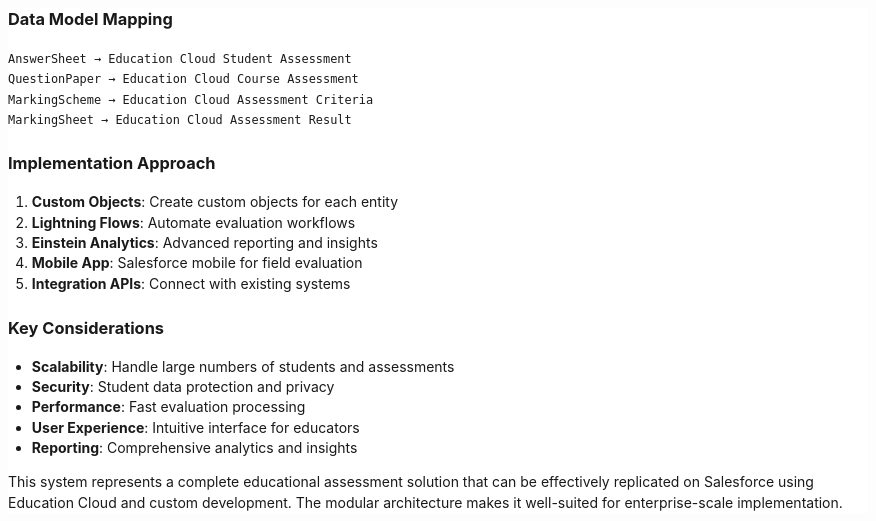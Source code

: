### **Data Model Mapping**
```
AnswerSheet → Education Cloud Student Assessment
QuestionPaper → Education Cloud Course Assessment
MarkingScheme → Education Cloud Assessment Criteria
MarkingSheet → Education Cloud Assessment Result
```

### **Implementation Approach**
1. **Custom Objects**: Create custom objects for each entity
2. **Lightning Flows**: Automate evaluation workflows
3. **Einstein Analytics**: Advanced reporting and insights
4. **Mobile App**: Salesforce mobile for field evaluation
5. **Integration APIs**: Connect with existing systems

### **Key Considerations**
- **Scalability**: Handle large numbers of students and assessments
- **Security**: Student data protection and privacy
- **Performance**: Fast evaluation processing
- **User Experience**: Intuitive interface for educators
- **Reporting**: Comprehensive analytics and insights

This system represents a complete educational assessment solution that can be effectively replicated on Salesforce using Education Cloud and custom development. The modular architecture makes it well-suited for enterprise-scale implementation.